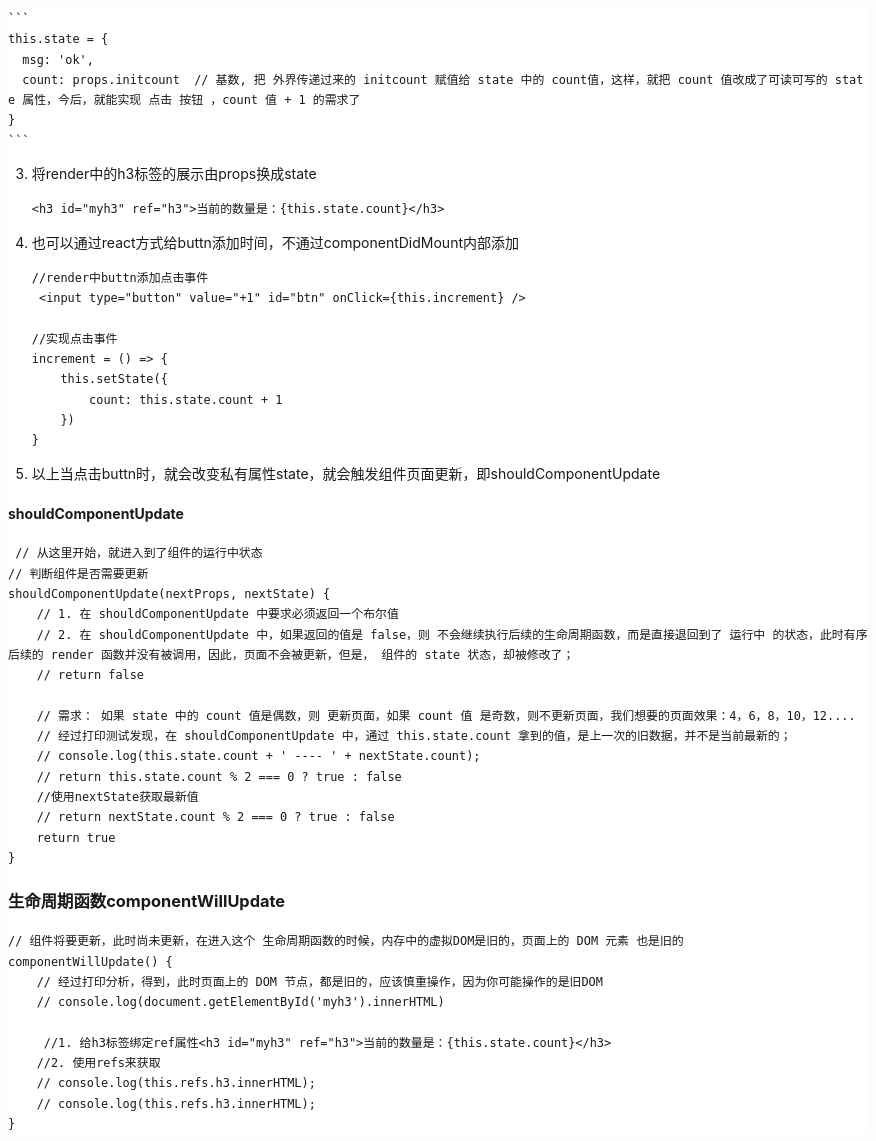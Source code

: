     ```
    this.state = {
      msg: 'ok',
      count: props.initcount  // 基数, 把 外界传递过来的 initcount 赋值给 state 中的 count值，这样，就把 count 值改成了可读可写的 state 属性，今后，就能实现 点击 按钮 ，count 值 + 1 的需求了
    }
    ```
3. 将render中的h3标签的展示由props换成state
    
    ```
    <h3 id="myh3" ref="h3">当前的数量是：{this.state.count}</h3>
    ```
4. 也可以通过react方式给buttn添加时间，不通过componentDidMount内部添加
    
    ```
    //render中buttn添加点击事件
     <input type="button" value="+1" id="btn" onClick={this.increment} />
     
    //实现点击事件
    increment = () => {
        this.setState({
            count: this.state.count + 1
        })
    }
    ```
5. 以上当点击buttn时，就会改变私有属性state，就会触发组件页面更新，即shouldComponentUpdate

#### shouldComponentUpdate

```
 // 从这里开始，就进入到了组件的运行中状态
// 判断组件是否需要更新
shouldComponentUpdate(nextProps, nextState) {
    // 1. 在 shouldComponentUpdate 中要求必须返回一个布尔值
    // 2. 在 shouldComponentUpdate 中，如果返回的值是 false，则 不会继续执行后续的生命周期函数，而是直接退回到了 运行中 的状态，此时有序 后续的 render 函数并没有被调用，因此，页面不会被更新，但是， 组件的 state 状态，却被修改了；
    // return false
    
    // 需求： 如果 state 中的 count 值是偶数，则 更新页面，如果 count 值 是奇数，则不更新页面，我们想要的页面效果：4，6，8，10，12....
    // 经过打印测试发现，在 shouldComponentUpdate 中，通过 this.state.count 拿到的值，是上一次的旧数据，并不是当前最新的；
    // console.log(this.state.count + ' ---- ' + nextState.count);
    // return this.state.count % 2 === 0 ? true : false
    //使用nextState获取最新值
    // return nextState.count % 2 === 0 ? true : false
    return true
}
```

### 生命周期函数componentWillUpdate

```
// 组件将要更新，此时尚未更新，在进入这个 生命周期函数的时候，内存中的虚拟DOM是旧的，页面上的 DOM 元素 也是旧的
componentWillUpdate() {
    // 经过打印分析，得到，此时页面上的 DOM 节点，都是旧的，应该慎重操作，因为你可能操作的是旧DOM
    // console.log(document.getElementById('myh3').innerHTML)
    
     //1. 给h3标签绑定ref属性<h3 id="myh3" ref="h3">当前的数量是：{this.state.count}</h3>
    //2. 使用refs来获取
    // console.log(this.refs.h3.innerHTML);
    // console.log(this.refs.h3.innerHTML);
}
```
